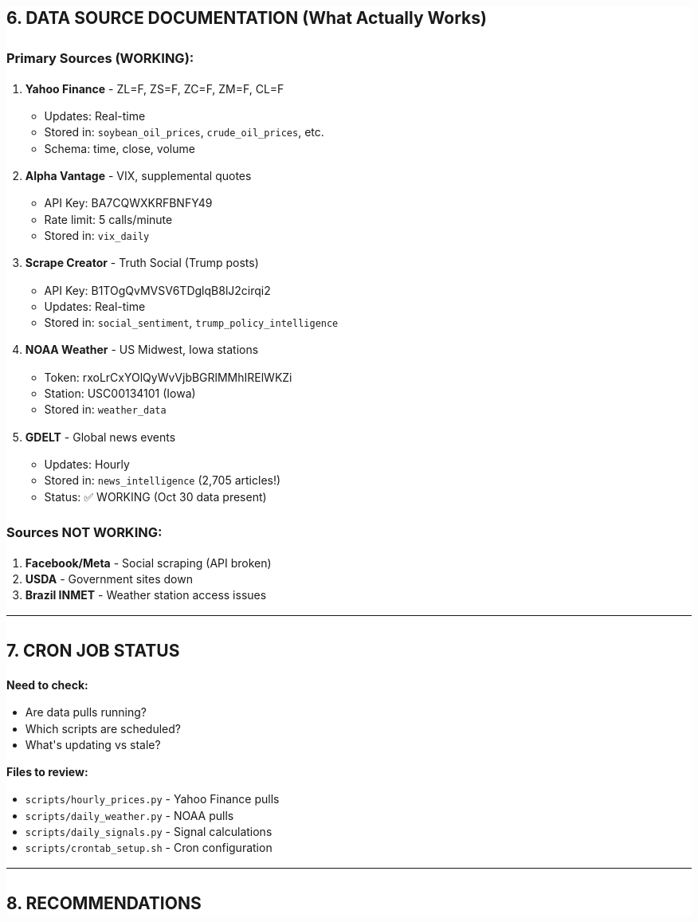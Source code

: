 
## 6. DATA SOURCE DOCUMENTATION (What Actually Works)

### Primary Sources (WORKING):
1. **Yahoo Finance** - ZL=F, ZS=F, ZC=F, ZM=F, CL=F
   - Updates: Real-time
   - Stored in: `soybean_oil_prices`, `crude_oil_prices`, etc.
   - Schema: time, close, volume

2. **Alpha Vantage** - VIX, supplemental quotes
   - API Key: BA7CQWXKRFBNFY49
   - Rate limit: 5 calls/minute
   - Stored in: `vix_daily`

3. **Scrape Creator** - Truth Social (Trump posts)
   - API Key: B1TOgQvMVSV6TDglqB8lJ2cirqi2
   - Updates: Real-time
   - Stored in: `social_sentiment`, `trump_policy_intelligence`

4. **NOAA Weather** - US Midwest, Iowa stations
   - Token: rxoLrCxYOlQyWvVjbBGRlMMhIRElWKZi
   - Station: USC00134101 (Iowa)
   - Stored in: `weather_data`

5. **GDELT** - Global news events
   - Updates: Hourly
   - Stored in: `news_intelligence` (2,705 articles!)
   - Status: ✅ WORKING (Oct 30 data present)

### Sources NOT WORKING:
1. **Facebook/Meta** - Social scraping (API broken)
2. **USDA** - Government sites down
3. **Brazil INMET** - Weather station access issues

---

## 7. CRON JOB STATUS

**Need to check:**
- Are data pulls running?
- Which scripts are scheduled?
- What's updating vs stale?

**Files to review:**
- `scripts/hourly_prices.py` - Yahoo Finance pulls
- `scripts/daily_weather.py` - NOAA pulls
- `scripts/daily_signals.py` - Signal calculations
- `scripts/crontab_setup.sh` - Cron configuration

---

## 8. RECOMMENDATIONS
